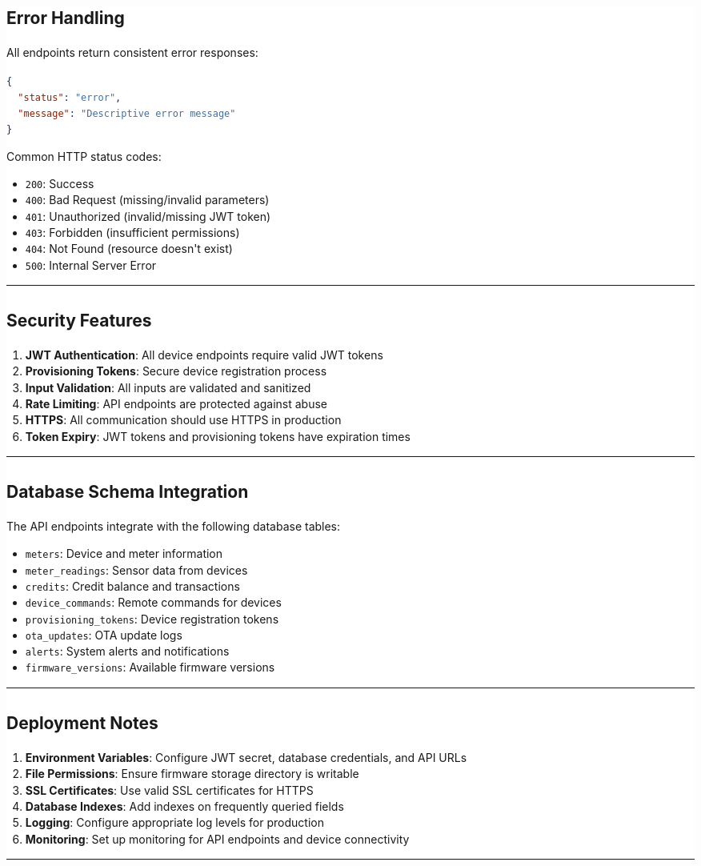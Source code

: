 
## Error Handling

All endpoints return consistent error responses:

```json
{
  "status": "error",
  "message": "Descriptive error message"
}
```

Common HTTP status codes:
- `200`: Success
- `400`: Bad Request (missing/invalid parameters)
- `401`: Unauthorized (invalid/missing JWT token)
- `403`: Forbidden (insufficient permissions)
- `404`: Not Found (resource doesn't exist)
- `500`: Internal Server Error

---

## Security Features

1. **JWT Authentication**: All device endpoints require valid JWT tokens
2. **Provisioning Tokens**: Secure device registration process
3. **Input Validation**: All inputs are validated and sanitized
4. **Rate Limiting**: API endpoints are protected against abuse
5. **HTTPS**: All communication should use HTTPS in production
6. **Token Expiry**: JWT tokens and provisioning tokens have expiration times

---

## Database Schema Integration

The API endpoints integrate with the following database tables:
- `meters`: Device and meter information
- `meter_readings`: Sensor data from devices
- `credits`: Credit balance and transactions
- `device_commands`: Remote commands for devices
- `provisioning_tokens`: Device registration tokens
- `ota_updates`: OTA update logs
- `alerts`: System alerts and notifications
- `firmware_versions`: Available firmware versions

---

## Deployment Notes

1. **Environment Variables**: Configure JWT secret, database credentials, and API URLs
2. **File Permissions**: Ensure firmware storage directory is writable
3. **SSL Certificates**: Use valid SSL certificates for HTTPS
4. **Database Indexes**: Add indexes on frequently queried fields
5. **Logging**: Configure appropriate log levels for production
6. **Monitoring**: Set up monitoring for API endpoints and device connectivity

---